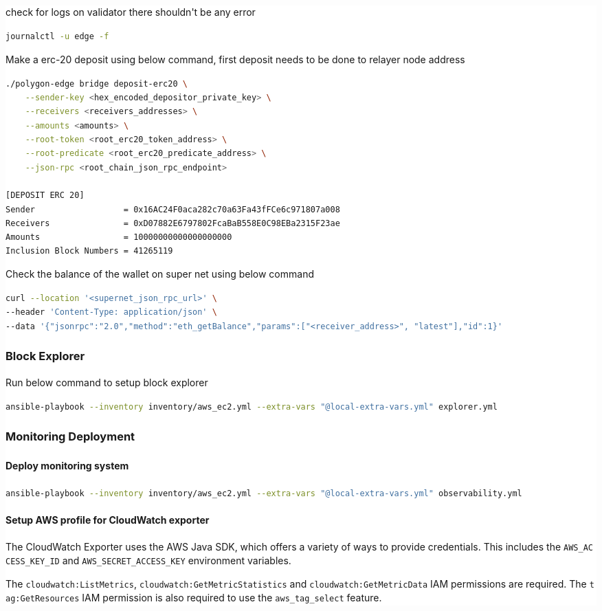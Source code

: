 ```sh
```
check for logs on validator there shouldn't be any error
```sh
journalctl -u edge -f 
```

Make a erc-20 deposit using  below command, first deposit needs to be done to relayer node address
```sh
./polygon-edge bridge deposit-erc20 \
    --sender-key <hex_encoded_depositor_private_key> \
    --receivers <receivers_addresses> \
    --amounts <amounts> \
    --root-token <root_erc20_token_address> \
    --root-predicate <root_erc20_predicate_address> \
    --json-rpc <root_chain_json_rpc_endpoint>

[DEPOSIT ERC 20]
Sender                  = 0x16AC24F0aca282c70a63Fa43fFCe6c971807a008
Receivers               = 0xD07882E6797802FcaBaB558E0C98EBa2315F23ae
Amounts                 = 10000000000000000000
Inclusion Block Numbers = 41265119
```

Check the balance of the wallet on super net using below command
```sh
curl --location '<supernet_json_rpc_url>' \
--header 'Content-Type: application/json' \
--data '{"jsonrpc":"2.0","method":"eth_getBalance","params":["<receiver_address>", "latest"],"id":1}'
```
### Block Explorer
Run below command to setup block explorer  
```sh
ansible-playbook --inventory inventory/aws_ec2.yml --extra-vars "@local-extra-vars.yml" explorer.yml
```

### Monitoring Deployment
#### Deploy monitoring system 
```sh
ansible-playbook --inventory inventory/aws_ec2.yml --extra-vars "@local-extra-vars.yml" observability.yml
```
  
#### Setup AWS profile for CloudWatch exporter

The CloudWatch Exporter uses the AWS Java SDK, which offers a variety of ways to provide credentials. This includes the `AWS_ACCESS_KEY_ID` and `AWS_SECRET_ACCESS_KEY` environment variables.

The `cloudwatch:ListMetrics`, `cloudwatch:GetMetricStatistics` and `cloudwatch:GetMetricData` IAM permissions are required. The `tag:GetResources` IAM permission is also required to use the `aws_tag_select` feature.
